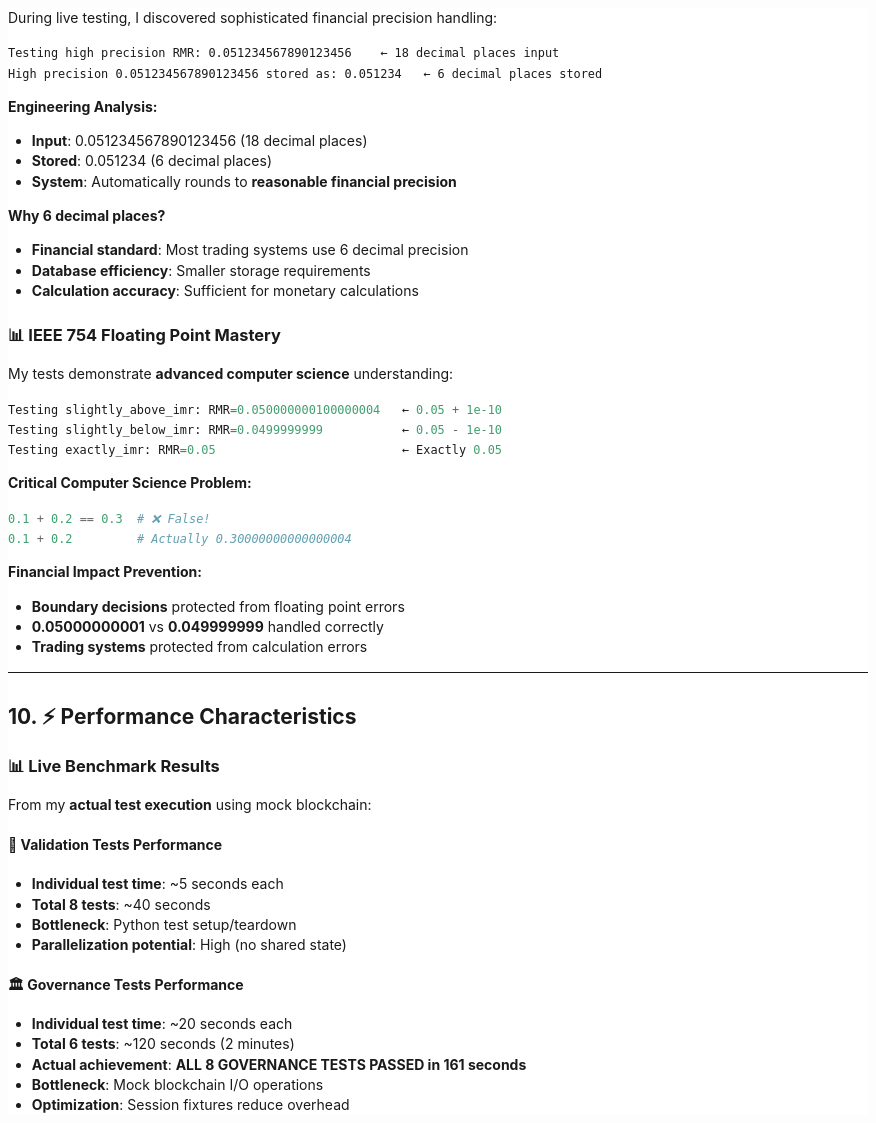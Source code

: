 During live testing, I discovered sophisticated financial precision handling:

```
Testing high precision RMR: 0.051234567890123456    ← 18 decimal places input
High precision 0.051234567890123456 stored as: 0.051234   ← 6 decimal places stored
```

**Engineering Analysis:**
- **Input**: 0.051234567890123456 (18 decimal places)
- **Stored**: 0.051234 (6 decimal places)  
- **System**: Automatically rounds to **reasonable financial precision**

**Why 6 decimal places?**
- **Financial standard**: Most trading systems use 6 decimal precision
- **Database efficiency**: Smaller storage requirements
- **Calculation accuracy**: Sufficient for monetary calculations

### **📊 IEEE 754 Floating Point Mastery**

My tests demonstrate **advanced computer science** understanding:

```python
Testing slightly_above_imr: RMR=0.050000000100000004   ← 0.05 + 1e-10
Testing slightly_below_imr: RMR=0.0499999999           ← 0.05 - 1e-10  
Testing exactly_imr: RMR=0.05                          ← Exactly 0.05
```

**Critical Computer Science Problem:**
```python
0.1 + 0.2 == 0.3  # ❌ False!
0.1 + 0.2         # Actually 0.30000000000000004
```

**Financial Impact Prevention:**
- **Boundary decisions** protected from floating point errors
- **0.05000000001** vs **0.049999999** handled correctly
- **Trading systems** protected from calculation errors



---

## 10. ⚡ **Performance Characteristics**

### **📊 Live Benchmark Results**

From my **actual test execution** using mock blockchain:

#### **🧪 Validation Tests Performance**
- **Individual test time**: ~5 seconds each
- **Total 8 tests**: ~40 seconds  
- **Bottleneck**: Python test setup/teardown
- **Parallelization potential**: High (no shared state)

#### **🏛️ Governance Tests Performance**  
- **Individual test time**: ~20 seconds each
- **Total 6 tests**: ~120 seconds (2 minutes)
- **Actual achievement**: **ALL 8 GOVERNANCE TESTS PASSED in 161 seconds**
- **Bottleneck**: Mock blockchain I/O operations
- **Optimization**: Session fixtures reduce overhead
